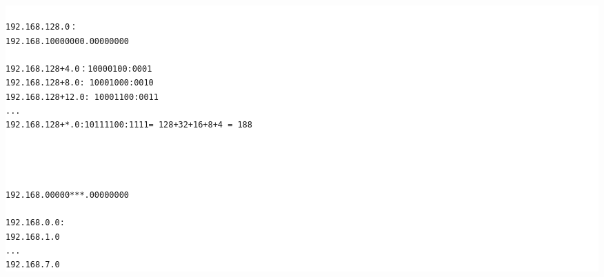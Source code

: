 ```

192.168.128.0：
192.168.10000000.00000000

192.168.128+4.0：10000100:0001
192.168.128+8.0: 10001000:0010
192.168.128+12.0: 10001100:0011
...
192.168.128+*.0:10111100:1111= 128+32+16+8+4 = 188




192.168.00000***.00000000

192.168.0.0:
192.168.1.0
...
192.168.7.0